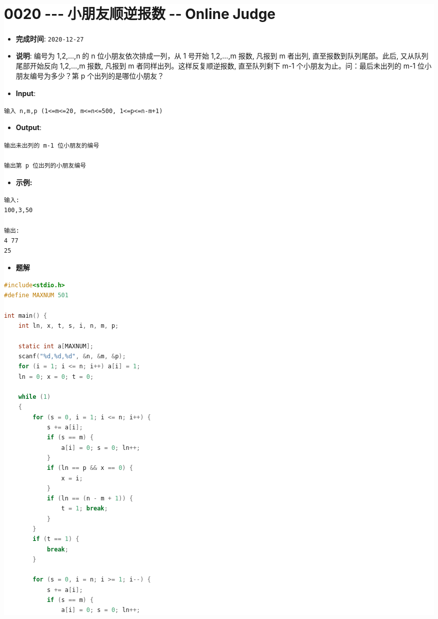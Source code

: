 # 0020 --- 小朋友顺逆报数 -- Online Judge

- **完成时间**: `2020-12-27`

- **说明**: 编号为 1,2,…,n 的 n 位小朋友依次排成一列，从 1 号开始 1,2,…,m 报数, 凡报到 m 者出列, 直至报数到队列尾部。此后, 又从队列尾部开始反向 1,2,…,m 报数, 凡报到 m 者同样出列。这样反复顺逆报数, 直至队列剩下 m-1 个小朋友为止。问：最后未出列的 m-1 位小朋友编号为多少？第 p 个出列的是哪位小朋友？

- **Input**:

```md
输入 n,m,p (1<=m<=20, m<=n<=500, 1<=p<=n-m+1)
```

- **Output**:

```md
输出未出列的 m-1 位小朋友的编号

输出第 p 位出列的小朋友编号
```

- **示例:**

```md
输入:
100,3,50

输出:
4 77
25
```

- **题解**

```c
#include<stdio.h>
#define MAXNUM 501

int main() {
	int ln, x, t, s, i, n, m, p;

	static int a[MAXNUM];
	scanf("%d,%d,%d", &n, &m, &p);
	for (i = 1; i <= n; i++) a[i] = 1;
	ln = 0; x = 0; t = 0;

	while (1)
	{
		for (s = 0, i = 1; i <= n; i++) {
			s += a[i];
			if (s == m) {
				a[i] = 0; s = 0; ln++;
			}
			if (ln == p && x == 0) {
				x = i;
			}
			if (ln == (n - m + 1)) {
				t = 1; break;
			}
		}
		if (t == 1) {
			break;
		}

		for (s = 0, i = n; i >= 1; i--) {
			s += a[i];
			if (s == m) {
				a[i] = 0; s = 0; ln++;
```